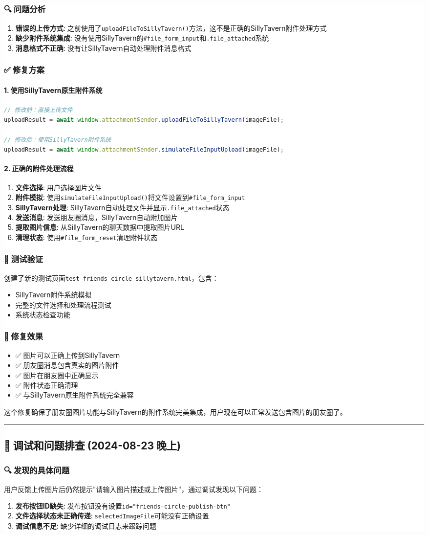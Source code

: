 ### 🔍 问题分析
1. **错误的上传方式**: 之前使用了`uploadFileToSillyTavern()`方法，这不是正确的SillyTavern附件处理方式
2. **缺少附件系统集成**: 没有使用SillyTavern的`#file_form_input`和`.file_attached`系统
3. **消息格式不正确**: 没有让SillyTavern自动处理附件消息格式

### ✅ 修复方案

#### 1. 使用SillyTavern原生附件系统
```javascript
// 修改前：直接上传文件
uploadResult = await window.attachmentSender.uploadFileToSillyTavern(imageFile);

// 修改后：使用SillyTavern附件系统
uploadResult = await window.attachmentSender.simulateFileInputUpload(imageFile);
```

#### 2. 正确的附件处理流程
1. **文件选择**: 用户选择图片文件
2. **附件模拟**: 使用`simulateFileInputUpload()`将文件设置到`#file_form_input`
3. **SillyTavern处理**: SillyTavern自动处理文件并显示`.file_attached`状态
4. **发送消息**: 发送朋友圈消息，SillyTavern自动附加图片
5. **提取图片信息**: 从SillyTavern的聊天数据中提取图片URL
6. **清理状态**: 使用`#file_form_reset`清理附件状态

### 🧪 测试验证
创建了新的测试页面`test-friends-circle-sillytavern.html`，包含：
- SillyTavern附件系统模拟
- 完整的文件选择和处理流程测试
- 系统状态检查功能

### 🎯 修复效果
- ✅ 图片可以正确上传到SillyTavern
- ✅ 朋友圈消息包含真实的图片附件
- ✅ 图片在朋友圈中正确显示
- ✅ 附件状态正确清理
- ✅ 与SillyTavern原生附件系统完全兼容

这个修复确保了朋友圈图片功能与SillyTavern的附件系统完美集成，用户现在可以正常发送包含图片的朋友圈了。

---

## 🐛 调试和问题排查 (2024-08-23 晚上)

### 🔍 发现的具体问题

用户反馈上传图片后仍然提示"请输入图片描述或上传图片"，通过调试发现以下问题：

1. **发布按钮ID缺失**: 发布按钮没有设置`id="friends-circle-publish-btn"`
2. **文件选择状态未正确传递**: `selectedImageFile`可能没有正确设置
3. **调试信息不足**: 缺少详细的调试日志来跟踪问题
